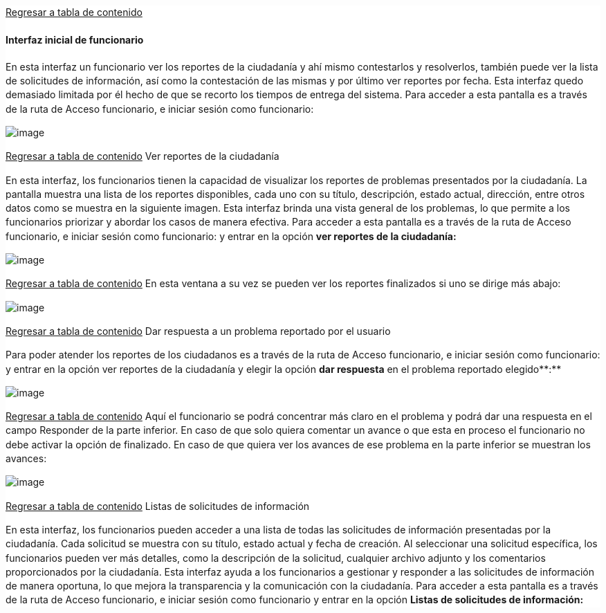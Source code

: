 [Regresar a tabla de contenido](#_tabladecontenido)
#### Interfaz inicial de funcionario
En esta interfaz un funcionario ver los reportes de la ciudadanía y ahí mismo contestarlos y resolverlos, también puede ver la lista de solicitudes de información, así como la contestación de las mismas y por último ver reportes por fecha. Esta interfaz quedo demasiado limitada por él hecho de que se recorto los tiempos de entrega del sistema. Para acceder a esta pantalla es a través de la ruta de Acceso funcionario, e iniciar sesión como funcionario: 

![image](https://github.com/Jesus-007-cmd/CiudadaniaConectada/assets/118942603/ccb8b598-1c26-406f-9f9b-6b6ad6aedf1e)

[Regresar a tabla de contenido](#_tabladecontenido)
Ver reportes de la ciudadanía

En esta interfaz, los funcionarios tienen la capacidad de visualizar los reportes de problemas presentados por la ciudadanía. La pantalla muestra una lista de los reportes disponibles, cada uno con su título, descripción, estado actual, dirección, entre otros datos como se muestra en la siguiente imagen. Esta interfaz brinda una vista general de los problemas, lo que permite a los funcionarios priorizar y abordar los casos de manera efectiva. Para acceder a esta pantalla es a través de la ruta de Acceso funcionario, e iniciar sesión como funcionario: y entrar en la opción **ver reportes de la ciudadanía:**

![image](https://github.com/Jesus-007-cmd/CiudadaniaConectada/assets/118942603/72686dc4-f585-47fa-a77a-37b5ba2d4dd2)

[Regresar a tabla de contenido](#_tabladecontenido)
En esta ventana a su vez se pueden ver los reportes finalizados si uno se dirige más abajo:

![image](https://github.com/Jesus-007-cmd/CiudadaniaConectada/assets/118942603/85f5313f-3a38-4fde-88ed-52b8da6547ef)

[Regresar a tabla de contenido](#_tabladecontenido)
Dar respuesta a un problema reportado por el usuario

Para poder atender los reportes de los ciudadanos es a través de la ruta de Acceso funcionario, e iniciar sesión como funcionario: y entrar en la opción ver reportes de la ciudadanía y elegir la opción **dar respuesta** en el problema reportado elegido**:**

![image](https://github.com/Jesus-007-cmd/CiudadaniaConectada/assets/118942603/a0bd43c1-a667-4bec-8c57-7ce807f872ca)

[Regresar a tabla de contenido](#_tabladecontenido)
Aquí el funcionario se podrá concentrar más claro en el problema y podrá dar una respuesta en el campo Responder de la parte inferior. En caso de que solo quiera comentar un avance o que esta en proceso el funcionario no debe activar la opción de finalizado. En caso de que quiera ver los avances de ese problema en la parte inferior se muestran los avances:

![image](https://github.com/Jesus-007-cmd/CiudadaniaConectada/assets/118942603/02ed637f-b20a-4553-9b4b-9d60985dc683)

[Regresar a tabla de contenido](#_tabladecontenido)
Listas de solicitudes de información

En esta interfaz, los funcionarios pueden acceder a una lista de todas las solicitudes de información presentadas por la ciudadanía. Cada solicitud se muestra con su título, estado actual y fecha de creación. Al seleccionar una solicitud específica, los funcionarios pueden ver más detalles, como la descripción de la solicitud, cualquier archivo adjunto y los comentarios proporcionados por la ciudadanía. Esta interfaz ayuda a los funcionarios a gestionar y responder a las solicitudes de información de manera oportuna, lo que mejora la transparencia y la comunicación con la ciudadanía. Para acceder a esta pantalla es a través de la ruta de Acceso funcionario, e iniciar sesión como funcionario y entrar en la opción **Listas de solicitudes de información:**
